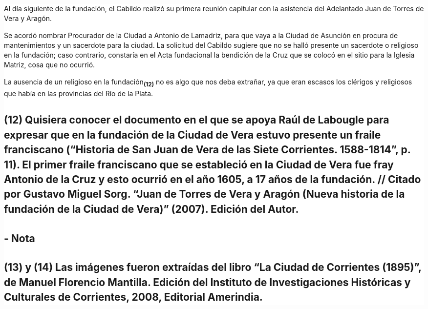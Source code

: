 Al día siguiente de la fundación, el Cabildo realizó su primera reunión capitular con la asistencia del Adelantado Juan de Torres de Vera y Aragón.

Se acordó nombrar Procurador de la Ciudad a Antonio de Lamadriz, para que vaya a la Ciudad de Asunción en procura de mantenimientos y un sacerdote para la ciudad. La solicitud del Cabildo sugiere que no se halló presente un sacerdote o religioso en la fundación; caso contrario, constaría en el Acta fundacional la bendición de la Cruz que se colocó en el sitio para la Iglesia Matriz, cosa que no ocurrió.

La ausencia de un religioso en la fundación<sub><strong>(12)</strong></sub> no es algo que nos deba extrañar, ya que eran escasos los clérigos y religiosos que había en las provincias del Río de la Plata.

## **(12)** Quisiera conocer el documento en el que se apoya Raúl de Labougle para expresar que en la fundación de la Ciudad de Vera estuvo presente un fraile franciscano (“Historia de San Juan de Vera de las Siete Corrientes. 1588-1814”, p. 11). El primer fraile franciscano que se estableció en la Ciudad de Vera fue fray Antonio de la Cruz y esto ocurrió en el año 1605, a 17 años de la fundación. // Citado por Gustavo Miguel Sorg. “Juan de Torres de Vera y Aragón (Nueva historia de la fundación de la Ciudad de Vera)” (2007). Edición del Autor.

## **\- Nota**

## **(13)** y **(14)** Las imágenes fueron extraídas del libro “La Ciudad de Corrientes (1895)”, de Manuel Florencio Mantilla. Edición del Instituto de Investigaciones Históricas y Culturales de Corrientes, 2008, Editorial Amerindia.